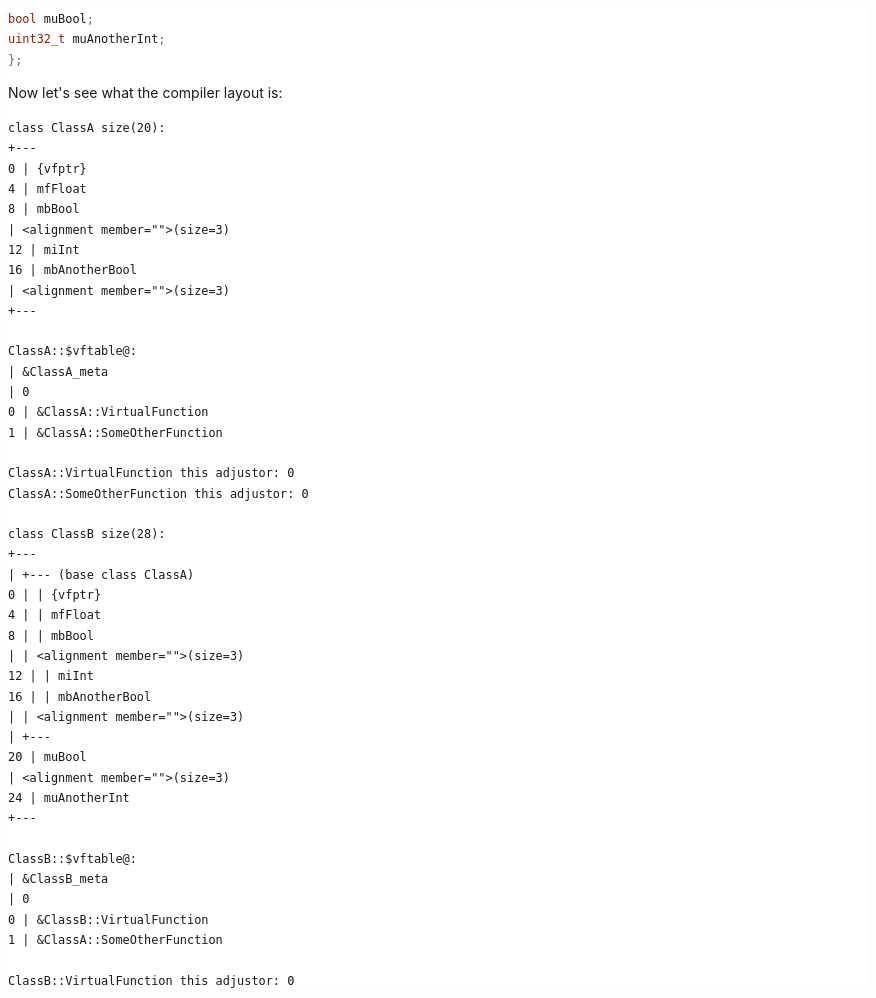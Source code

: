 ```cpp
bool muBool;
uint32_t muAnotherInt;
};
```

Now let's see what the compiler layout is:

```
class ClassA size(20):
+---
0 | {vfptr}
4 | mfFloat
8 | mbBool
| <alignment member="">(size=3)
12 | miInt
16 | mbAnotherBool
| <alignment member="">(size=3)
+---

ClassA::$vftable@:
| &ClassA_meta
| 0
0 | &ClassA::VirtualFunction
1 | &ClassA::SomeOtherFunction

ClassA::VirtualFunction this adjustor: 0
ClassA::SomeOtherFunction this adjustor: 0

class ClassB size(28):
+---
| +--- (base class ClassA)
0 | | {vfptr}
4 | | mfFloat
8 | | mbBool
| | <alignment member="">(size=3)
12 | | miInt
16 | | mbAnotherBool
| | <alignment member="">(size=3)
| +---
20 | muBool
| <alignment member="">(size=3)
24 | muAnotherInt
+---

ClassB::$vftable@:
| &ClassB_meta
| 0
0 | &ClassB::VirtualFunction
1 | &ClassA::SomeOtherFunction

ClassB::VirtualFunction this adjustor: 0
```
